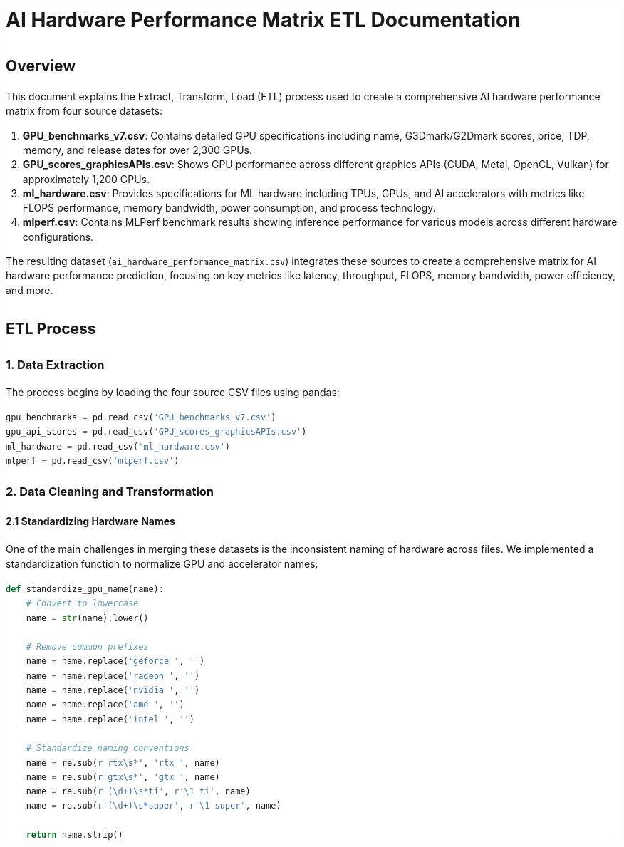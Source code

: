 # AI Hardware Performance Matrix ETL Documentation

## Overview

This document explains the Extract, Transform, Load (ETL) process used to create a comprehensive AI hardware performance matrix from four source datasets:

1. **GPU_benchmarks_v7.csv**: Contains detailed GPU specifications including name, G3Dmark/G2Dmark scores, price, TDP, memory, and release dates for over 2,300 GPUs.
2. **GPU_scores_graphicsAPIs.csv**: Shows GPU performance across different graphics APIs (CUDA, Metal, OpenCL, Vulkan) for approximately 1,200 GPUs.
3. **ml_hardware.csv**: Provides specifications for ML hardware including TPUs, GPUs, and AI accelerators with metrics like FLOPS performance, memory bandwidth, power consumption, and process technology.
4. **mlperf.csv**: Contains MLPerf benchmark results showing inference performance for various models across different hardware configurations.

The resulting dataset (`ai_hardware_performance_matrix.csv`) integrates these sources to create a comprehensive matrix for AI hardware performance prediction, focusing on key metrics like latency, throughput, FLOPS, memory bandwidth, power efficiency, and more.

## ETL Process

### 1. Data Extraction

The process begins by loading the four source CSV files using pandas:

```python
gpu_benchmarks = pd.read_csv('GPU_benchmarks_v7.csv')
gpu_api_scores = pd.read_csv('GPU_scores_graphicsAPIs.csv')
ml_hardware = pd.read_csv('ml_hardware.csv')
mlperf = pd.read_csv('mlperf.csv')
```

### 2. Data Cleaning and Transformation

#### 2.1 Standardizing Hardware Names

One of the main challenges in merging these datasets is the inconsistent naming of hardware across files. We implemented a standardization function to normalize GPU and accelerator names:

```python
def standardize_gpu_name(name):
    # Convert to lowercase
    name = str(name).lower()
    
    # Remove common prefixes
    name = name.replace('geforce ', '')
    name = name.replace('radeon ', '')
    name = name.replace('nvidia ', '')
    name = name.replace('amd ', '')
    name = name.replace('intel ', '')
    
    # Standardize naming conventions
    name = re.sub(r'rtx\s*', 'rtx ', name)
    name = re.sub(r'gtx\s*', 'gtx ', name)
    name = re.sub(r'(\d+)\s*ti', r'\1 ti', name)
    name = re.sub(r'(\d+)\s*super', r'\1 super', name)
    
    return name.strip()
```
